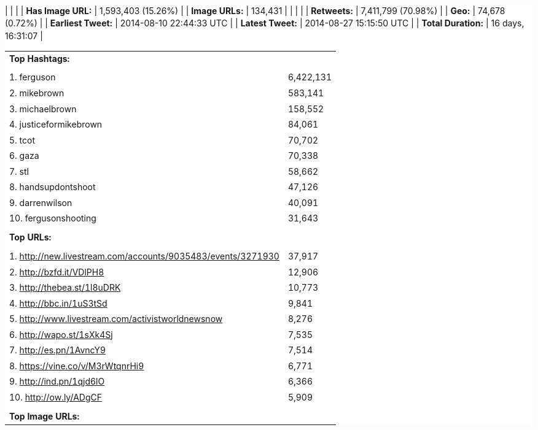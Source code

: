 | | |
| **Has Image URL:**          | 1,593,403 (15.26%)                 |
| **Image URLs:**             | 134,431                           |
| | |
| **Retweets:**               | 7,411,799 (70.98%)                 |
| **Geo:**                    | 74,678 (0.72%)                    |
| **Earliest Tweet:**               | 2014-08-10 22:44:33 UTC          |
| **Latest Tweet:**                 | 2014-08-27 15:15:50 UTC          |
| **Total Duration:**               | 16 days, 16:31:07                 |

|                                                             |         |
|-------------------------------------------------------------|---------|
|  **Top Hashtags:**                                  |         |
|                                                             |         |
| 1. ferguson                                                    | 6,422,131 |
| 2. mikebrown                                                   | 583,141  |
| 3. michaelbrown                                                | 158,552  |
| 4. justiceformikebrown                                         | 84,061   |
| 5. tcot                                                        | 70,702   |
| 6. gaza                                                        | 70,338   |
| 7. stl                                                         | 58,662   |
| 8. handsupdontshoot                                            | 47,126   |
| 9. darrenwilson                                                | 40,091   |
| 10. fergusonshooting                                            | 31,643   |
|                                                             |         |
|  **Top URLs:**                                        |         |
|                                                             |         |
| 1. <http://new.livestream.com/accounts/9035483/events/3271930> | 37,917   |
| 2. <http://bzfd.it/VDlPH8>                                     | 12,906   |
| 3. <http://thebea.st/1l8uDRK>                                  | 10,773   |
| 4. <http://bbc.in/1uS3tSd>                                   | 9,841    |
| 5. <http://www.livestream.com/activistworldnewsnow>          | 8,276    |
| 6. <http://wapo.st/1sXk4Sj>                                    | 7,535    |
| 7. <http://es.pn/1AvncY9>                                      | 7,514    |
| 8. <https://vine.co/v/M3rWtqnrHi9>                             | 6,771    |
| 9. <http://ind.pn/1qjd6lO>                                     | 6,366    |
| 10. <http://ow.ly/ADgCF>                                        | 5,909    |
|                                                             |         |
| **Top Image URLs:**                                  |         |